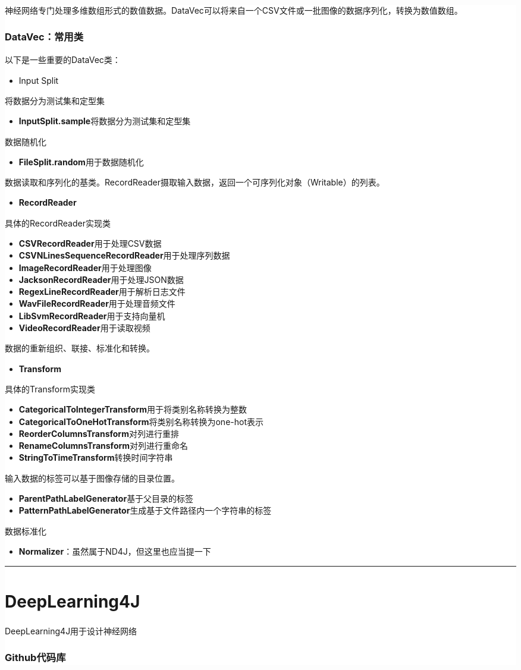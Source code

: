 神经网络专门处理多维数组形式的数值数据。DataVec可以将来自一个CSV文件或一批图像的数据序列化，转换为数值数组。 

### DataVec：常用类

以下是一些重要的DataVec类：

* Input Split

将数据分为测试集和定型集

* **InputSplit.sample**将数据分为测试集和定型集

数据随机化

* **FileSplit.random**用于数据随机化

数据读取和序列化的基类。RecordReader摄取输入数据，返回一个可序列化对象（Writable）的列表。 

* **RecordReader**

具体的RecordReader实现类

* **CSVRecordReader**用于处理CSV数据
* **CSVNLinesSequenceRecordReader**用于处理序列数据
* **ImageRecordReader**用于处理图像
* **JacksonRecordReader**用于处理JSON数据
* **RegexLineRecordReader**用于解析日志文件
* **WavFileRecordReader**用于处理音频文件
* **LibSvmRecordReader**用于支持向量机
* **VideoRecordReader**用于读取视频

数据的重新组织、联接、标准化和转换。 

* **Transform**

具体的Transform实现类

* **CategoricalToIntegerTransform**用于将类别名称转换为整数
* **CategoricalToOneHotTransform**将类别名称转换为one-hot表示
* **ReorderColumnsTransform**对列进行重排
* **RenameColumnsTransform**对列进行重命名
* **StringToTimeTransform**转换时间字符串

输入数据的标签可以基于图像存储的目录位置。 

* **ParentPathLabelGenerator**基于父目录的标签
* **PatternPathLabelGenerator**生成基于文件路径内一个字符串的标签

数据标准化

* **Normalizer**：虽然属于ND4J，但这里也应当提一下

-------------------------

# DeepLearning4J

DeepLearning4J用于设计神经网络

### Github代码库
